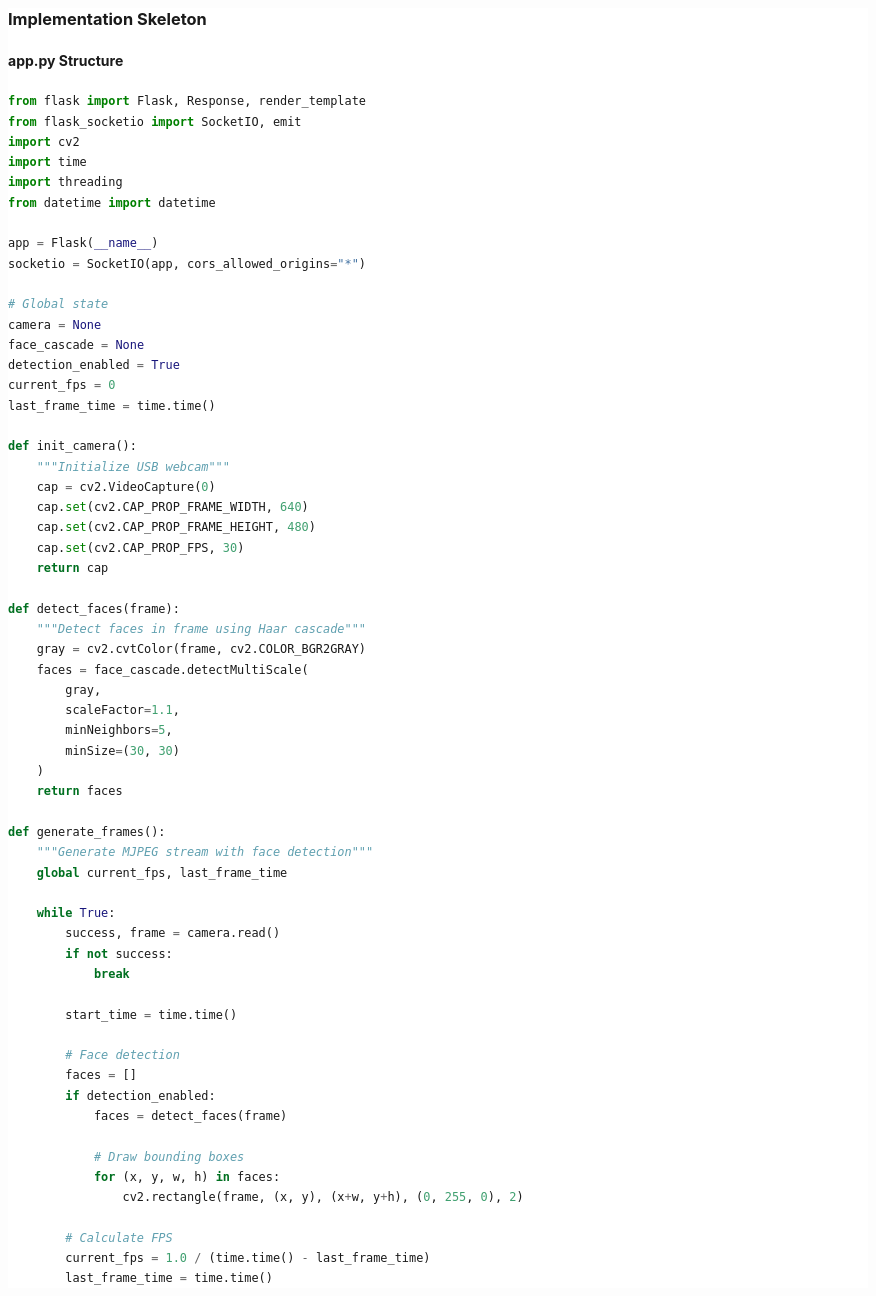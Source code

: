 ### Implementation Skeleton

#### app.py Structure
```python
from flask import Flask, Response, render_template
from flask_socketio import SocketIO, emit
import cv2
import time
import threading
from datetime import datetime

app = Flask(__name__)
socketio = SocketIO(app, cors_allowed_origins="*")

# Global state
camera = None
face_cascade = None
detection_enabled = True
current_fps = 0
last_frame_time = time.time()

def init_camera():
    """Initialize USB webcam"""
    cap = cv2.VideoCapture(0)
    cap.set(cv2.CAP_PROP_FRAME_WIDTH, 640)
    cap.set(cv2.CAP_PROP_FRAME_HEIGHT, 480)
    cap.set(cv2.CAP_PROP_FPS, 30)
    return cap

def detect_faces(frame):
    """Detect faces in frame using Haar cascade"""
    gray = cv2.cvtColor(frame, cv2.COLOR_BGR2GRAY)
    faces = face_cascade.detectMultiScale(
        gray,
        scaleFactor=1.1,
        minNeighbors=5,
        minSize=(30, 30)
    )
    return faces

def generate_frames():
    """Generate MJPEG stream with face detection"""
    global current_fps, last_frame_time

    while True:
        success, frame = camera.read()
        if not success:
            break

        start_time = time.time()

        # Face detection
        faces = []
        if detection_enabled:
            faces = detect_faces(frame)

            # Draw bounding boxes
            for (x, y, w, h) in faces:
                cv2.rectangle(frame, (x, y), (x+w, y+h), (0, 255, 0), 2)

        # Calculate FPS
        current_fps = 1.0 / (time.time() - last_frame_time)
        last_frame_time = time.time()
```